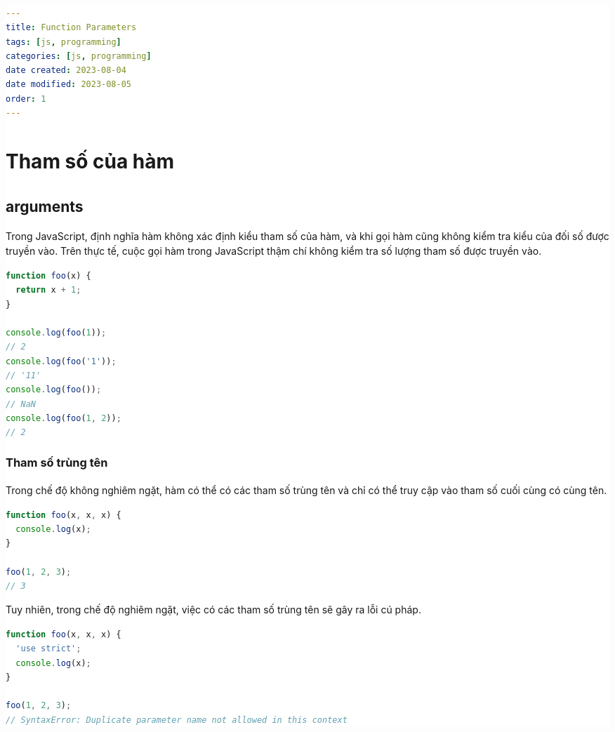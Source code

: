 ```yaml
---
title: Function Parameters
tags: [js, programming]
categories: [js, programming]
date created: 2023-08-04
date modified: 2023-08-05
order: 1
---
```


# Tham số của hàm

## arguments

Trong JavaScript, định nghĩa hàm không xác định kiểu tham số của hàm, và khi gọi hàm cũng không kiểm tra kiểu của đối số được truyền vào. Trên thực tế, cuộc gọi hàm trong JavaScript thậm chí không kiểm tra số lượng tham số được truyền vào.

```js
function foo(x) {
  return x + 1;
}

console.log(foo(1));
// 2
console.log(foo('1'));
// '11'
console.log(foo());
// NaN
console.log(foo(1, 2));
// 2
```

### Tham số trùng tên

Trong chế độ không nghiêm ngặt, hàm có thể có các tham số trùng tên và chỉ có thể truy cập vào tham số cuối cùng có cùng tên.

```js
function foo(x, x, x) {
  console.log(x);
}

foo(1, 2, 3);
// 3
```

Tuy nhiên, trong chế độ nghiêm ngặt, việc có các tham số trùng tên sẽ gây ra lỗi cú pháp.

```js
function foo(x, x, x) {
  'use strict';
  console.log(x);
}

foo(1, 2, 3);
// SyntaxError: Duplicate parameter name not allowed in this context
```
